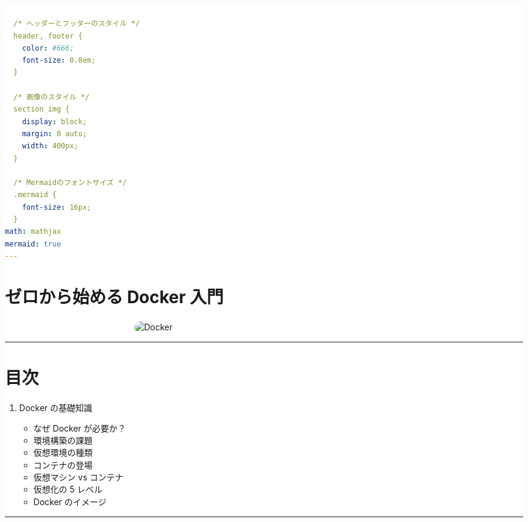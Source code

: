 ```yaml

  /* ヘッダーとフッターのスタイル */
  header, footer {
    color: #666;
    font-size: 0.8em;
  }

  /* 画像のスタイル */
  section img {
    display: block;
    margin: 0 auto;
    width: 400px;
  }

  /* Mermaidのフォントサイズ */
  .mermaid { 
    font-size: 16px;
  }
math: mathjax
mermaid: true
---
```




<script type="module">
import mermaid from 'https://cdn.jsdelivr.net/npm/mermaid@11.4.1/dist/mermaid.esm.min.mjs';
mermaid.initialize({ startOnLoad: true });
</script>


# ゼロから始める Docker 入門

<div style="display: flex; justify-content: center;">
    <img src="https://kazulog.fun/wp-content/uploads/2023/12/Docker-Logo.png" alt="Docker" style="border-radius: 10px; width: 50%;">
</div>

---

# 目次

1. Docker の基礎知識

   - なぜ Docker が必要か？
   - 環境構築の課題
   - 仮想環境の種類
   - コンテナの登場
   - 仮想マシン vs コンテナ
   - 仮想化の 5 レベル
   - Docker のイメージ

---